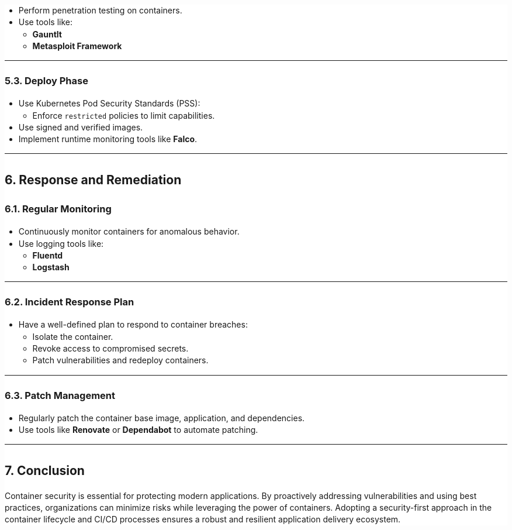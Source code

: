 - Perform penetration testing on containers.
- Use tools like:
  - **Gauntlt**
  - **Metasploit Framework**

---

### **5.3. Deploy Phase**

- Use Kubernetes Pod Security Standards (PSS):
  - Enforce `restricted` policies to limit capabilities.
- Use signed and verified images.
- Implement runtime monitoring tools like **Falco**.

---

## **6. Response and Remediation**

### **6.1. Regular Monitoring**

- Continuously monitor containers for anomalous behavior.
- Use logging tools like:
  - **Fluentd**
  - **Logstash**

---

### **6.2. Incident Response Plan**

- Have a well-defined plan to respond to container breaches:
  - Isolate the container.
  - Revoke access to compromised secrets.
  - Patch vulnerabilities and redeploy containers.

---

### **6.3. Patch Management**

- Regularly patch the container base image, application, and dependencies.
- Use tools like **Renovate** or **Dependabot** to automate patching.

---

## **7. Conclusion**

Container security is essential for protecting modern applications. By proactively addressing vulnerabilities and using best practices, organizations can minimize risks while leveraging the power of containers. Adopting a security-first approach in the container lifecycle and CI/CD processes ensures a robust and resilient application delivery ecosystem.
